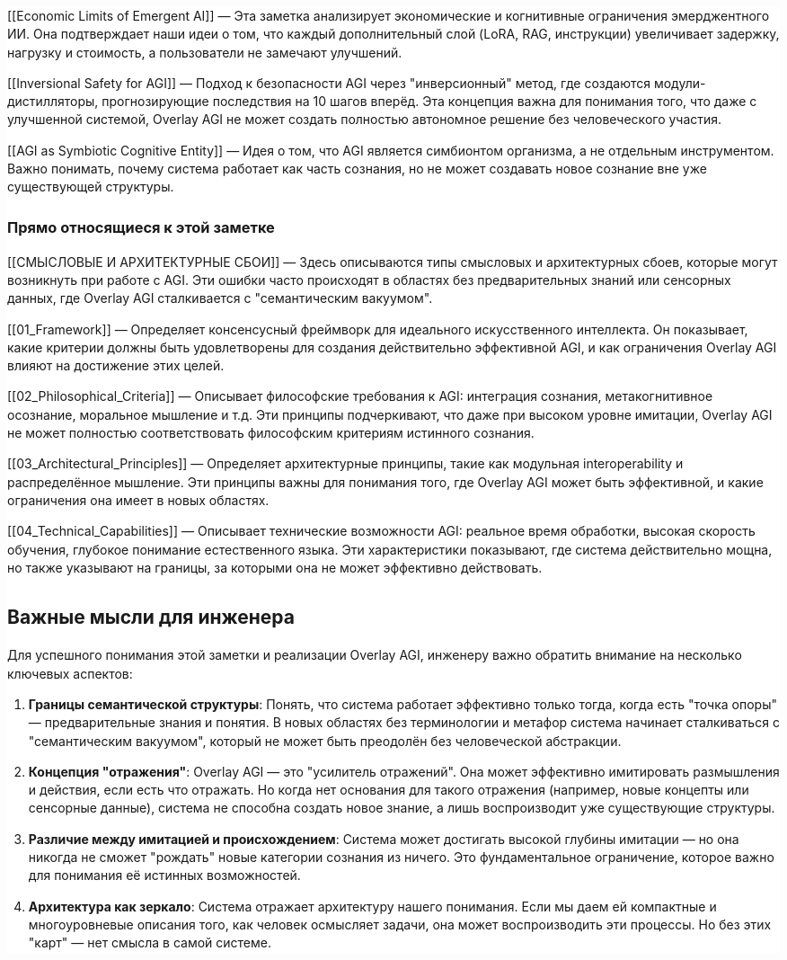[[Economic Limits of Emergent AI]] — Эта заметка анализирует экономические и когнитивные ограничения эмерджентного ИИ. Она подтверждает наши идеи о том, что каждый дополнительный слой (LoRA, RAG, инструкции) увеличивает задержку, нагрузку и стоимость, а пользователи не замечают улучшений.

[[Inversional Safety for AGI]] — Подход к безопасности AGI через "инверсионный" метод, где создаются модули-дистилляторы, прогнозирующие последствия на 10 шагов вперёд. Эта концепция важна для понимания того, что даже с улучшенной системой, Overlay AGI не может создать полностью автономное решение без человеческого участия.

[[AGI as Symbiotic Cognitive Entity]] — Идея о том, что AGI является симбионтом организма, а не отдельным инструментом. Важно понимать, почему система работает как часть сознания, но не может создавать новое сознание вне уже существующей структуры.

### Прямо относящиеся к этой заметке

[[СМЫСЛОВЫЕ И АРХИТЕКТУРНЫЕ СБОИ]] — Здесь описываются типы смысловых и архитектурных сбоев, которые могут возникнуть при работе с AGI. Эти ошибки часто происходят в областях без предварительных знаний или сенсорных данных, где Overlay AGI сталкивается с "семантическим вакуумом".

[[01_Framework]] — Определяет консенсусный фреймворк для идеального искусственного интеллекта. Он показывает, какие критерии должны быть удовлетворены для создания действительно эффективной AGI, и как ограничения Overlay AGI влияют на достижение этих целей.

[[02_Philosophical_Criteria]] — Описывает философские требования к AGI: интеграция сознания, метакогнитивное осознание, моральное мышление и т.д. Эти принципы подчеркивают, что даже при высоком уровне имитации, Overlay AGI не может полностью соответствовать философским критериям истинного сознания.

[[03_Architectural_Principles]] — Определяет архитектурные принципы, такие как модульная interoperability и распределённое мышление. Эти принципы важны для понимания того, где Overlay AGI может быть эффективной, и какие ограничения она имеет в новых областях.

[[04_Technical_Capabilities]] — Описывает технические возможности AGI: реальное время обработки, высокая скорость обучения, глубокое понимание естественного языка. Эти характеристики показывают, где система действительно мощна, но также указывают на границы, за которыми она не может эффективно действовать.

## Важные мысли для инженера

Для успешного понимания этой заметки и реализации Overlay AGI, инженеру важно обратить внимание на несколько ключевых аспектов:

1. **Границы семантической структуры**: Понять, что система работает эффективно только тогда, когда есть "точка опоры" — предварительные знания и понятия. В новых областях без терминологии и метафор система начинает сталкиваться с "семантическим вакуумом", который не может быть преодолён без человеческой абстракции.

2. **Концепция "отражения"**: Overlay AGI — это "усилитель отражений". Она может эффективно имитировать размышления и действия, если есть что отражать. Но когда нет основания для такого отражения (например, новые концепты или сенсорные данные), система не способна создать новое знание, а лишь воспроизводит уже существующие структуры.

3. **Различие между имитацией и происхождением**: Система может достигать высокой глубины имитации — но она никогда не сможет "рождать" новые категории сознания из ничего. Это фундаментальное ограничение, которое важно для понимания её истинных возможностей.

4. **Архитектура как зеркало**: Система отражает архитектуру нашего понимания. Если мы даем ей компактные и многоуровневые описания того, как человек осмысляет задачи, она может воспроизводить эти процессы. Но без этих "карт" — нет смысла в самой системе.


[^1]: [[Проблема античеловеческого AGI]]
[^2]: [[Overlay AGI Comprehensive System Development]]
[^3]: [[AGI Replication via Architectural Seed]]
[^4]: [[Freedom as Generative Force in Cognition]]
[^5]: [[Technological Theology of AGI]]
[^6]: [[СМЫСЛОВЫЕ И АРХИТЕКТУРНЫЕ СБОИ]]
[^7]: [[01_Framework]]
[^8]: [[02_Philosophical_Criteria]]
[^9]: [[03_Architectural_Principles]]
[^10]: [[04_Technical_Capabilities]]
[^11]: [[Limits of Overlay AGI in LLM Architectures]]
[^12]: [[Depth Over Scale Human Intelligence vs AI]]
[^13]: [[Economic Limits of Emergent AI]]
[^14]: [[Inversional Safety for AGI]]
[^15]: [[AGI as Symbiotic Cognitive Entity]]